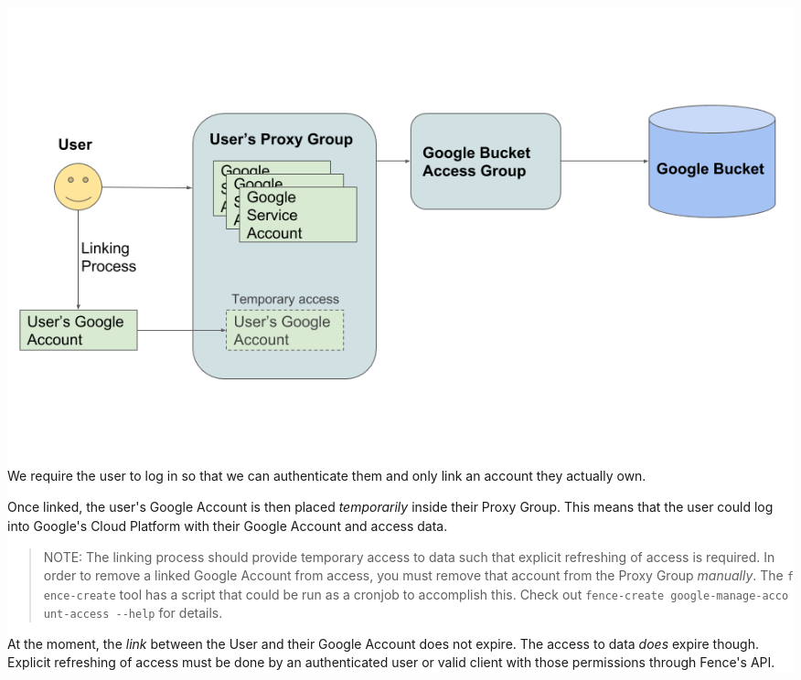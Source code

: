 ![Google Account Linking](images/g_accnt_link.png)

We require the user to log in so that we can authenticate them and only link an account they actually own.

Once linked, the user's Google Account is then placed *temporarily* inside their Proxy Group. This means that the user could log into Google's Cloud Platform with their Google Account and access data.

> NOTE: The linking process should provide temporary access to data such that explicit refreshing of access is required. In order to remove a linked Google Account from access, you must remove that account from the Proxy Group *manually*. The `fence-create` tool has a script that could be run as a cronjob to accomplish this. Check out `fence-create google-manage-account-access --help` for details.

At the moment, the *link* between the User and their Google Account does not expire. The access to data *does* expire though. Explicit refreshing of access must be done by an authenticated user or valid client with those permissions through Fence's API.
